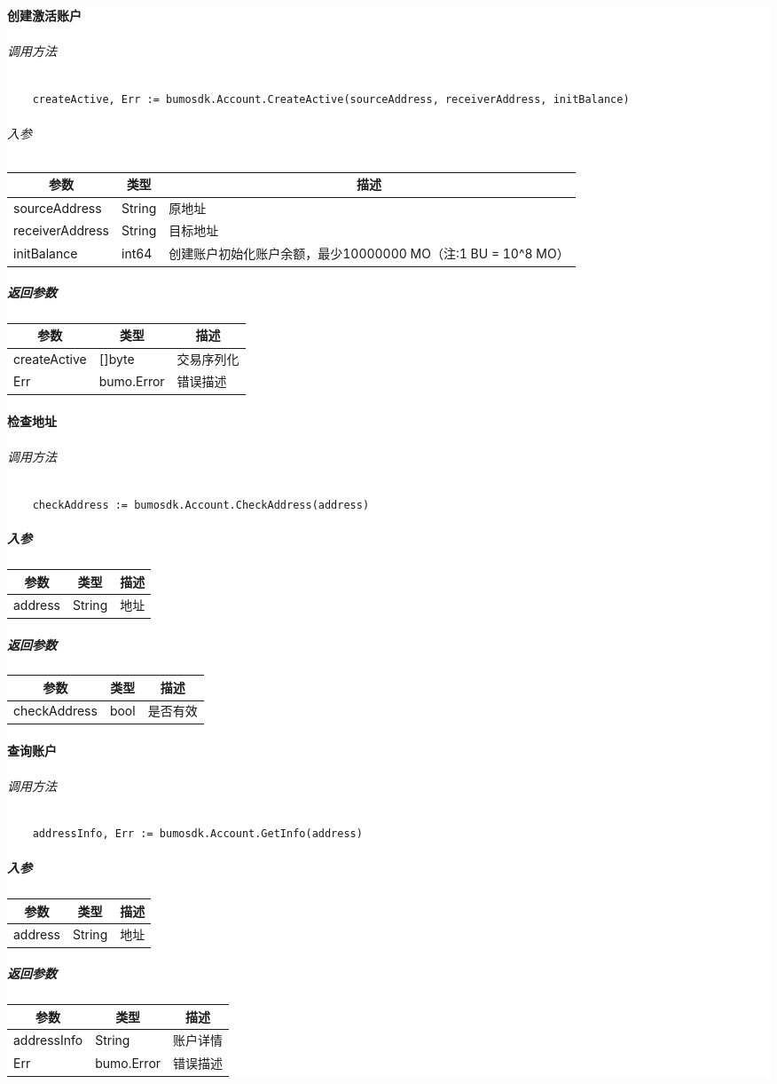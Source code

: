 #### 创建激活账户
###### 调用方法

```
	createActive, Err := bumosdk.Account.CreateActive(sourceAddress, receiverAddress, initBalance)
```
###### 入参
参数             |      类型    |      描述      |
---------------- | ------------ |  ------------  |
sourceAddress    |    String    | 原地址         | 
receiverAddress  |   String     | 目标地址       | 
initBalance      |    int64     | 创建账户初始化账户余额，最少10000000 MO（注:1 BU = 10^8 MO） |
##### 返回参数
参数             |      类型    |      描述      |
---------------- | ------------ |  ------------  |
createActive  |    []byte      | 交易序列化   | 
Err  |    bumo.Error      |错误描述   | 

#### 检查地址

###### 调用方法

```
    checkAddress := bumosdk.Account.CheckAddress(address)
```
##### 入参
参数             |      类型    |      描述      |
---------------- | ------------ |  ------------  |
address  |    String      | 地址   | 
##### 返回参数
参数             |      类型    |      描述      |
---------------- | ------------ |  ------------  |
checkAddress  |    bool      | 是否有效   | 


#### 查询账户

###### 调用方法

```
    addressInfo, Err := bumosdk.Account.GetInfo(address)
```
##### 入参
参数             |      类型    |      描述      |
---------------- | ------------ |  ------------  |
address  |    String      | 地址   | 

##### 返回参数
参数             |      类型    |      描述      |
---------------- | ------------ |  ------------  |
addressInfo  |    String      | 账户详情   | 
Err  |    bumo.Error      |错误描述   | 
